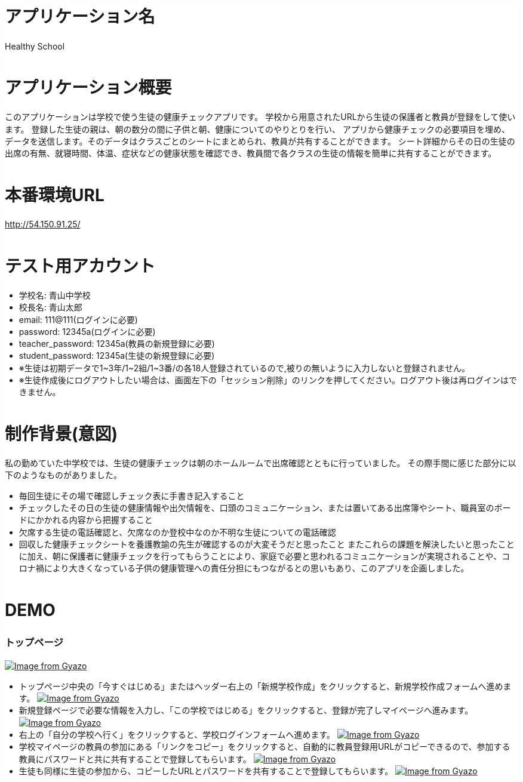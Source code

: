 # アプリケーション名
Healthy School

# アプリケーション概要
このアプリケーションは学校で使う生徒の健康チェックアプリです。
学校から用意されたURLから生徒の保護者と教員が登録をして使います。
登録した生徒の親は、朝の数分の間に子供と朝、健康についてのやりとりを行い、
アプリから健康チェックの必要項目を埋め、データを送信します。そのデータはクラスごとのシートにまとめられ、教員が共有することができます。
シート詳細からその日の生徒の出席の有無、就寝時間、体温、症状などの健康状態を確認でき、教員間で各クラスの生徒の情報を簡単に共有することができます。


# 本番環境URL
http://54.150.91.25/

# テスト用アカウント
- 学校名: 青山中学校
- 校長名: 青山太郎
- email: 111@111(ログインに必要)
- password: 12345a(ログインに必要)
- teacher_password: 12345a(教員の新規登録に必要)
- student_password: 12345a(生徒の新規登録に必要) 
- ※生徒は初期データで1~3年/1~2組/1~3番/の各18人登録されているので,被りの無いように入力しないと登録されません。
- ※生徒作成後にログアウトしたい場合は、画面左下の「セッション削除」のリンクを押してください。ログアウト後は再ログインはできません。


# 制作背景(意図)
私の勤めていた中学校では、生徒の健康チェックは朝のホームルームで出席確認とともに行っていました。
その際手間に感じた部分に以下のようなものがありました。
- 毎回生徒にその場で確認しチェック表に手書き記入すること
- チェックしたその日の生徒の健康情報や出欠情報を、口頭のコミュニケーション、または置いてある出席簿やシート、職員室のボードにかかれる内容から把握すること
- 欠席する生徒の電話確認と、欠席なのか登校中なのか不明な生徒についての電話確認
- 回収した健康チェックシートを養護教諭の先生が確認するのが大変そうだと思ったこと
またこれらの課題を解決したいと思ったことに加え、朝に保護者に健康チェックを行ってもらうことにより、家庭で必要と思われるコミュニケーションが実現されることや、コロナ禍により大きくなっている子供の健康管理への責任分担にもつながるとの思いもあり、このアプリを企画しました。


# DEMO
### トップページ
[![Image from Gyazo](https://i.gyazo.com/512f453aba491fb81f7df35e26dd692a.png)](https://gyazo.com/512f453aba491fb81f7df35e26dd692a)
- トップページ中央の「今すぐはじめる」またはヘッダー右上の「新規学校作成」をクリックすると、新規学校作成フォームへ進めます。
[![Image from Gyazo](https://i.gyazo.com/931885bdd8cc350a21edf4f860a79dee.gif)](https://gyazo.com/931885bdd8cc350a21edf4f860a79dee)
- 新規登録ページで必要な情報を入力し、「この学校ではじめる」をクリックすると、登録が完了しマイページへ進みます。
[![Image from Gyazo](https://i.gyazo.com/58601e26f7041daca99f6efe59144d8e.gif)](https://gyazo.com/58601e26f7041daca99f6efe59144d8e)
- 右上の「自分の学校へ行く」をクリックすると、学校ログインフォームへ進めます。
[![Image from Gyazo](https://i.gyazo.com/295729aaa820879988e21ab6792daf8a.gif)](https://gyazo.com/295729aaa820879988e21ab6792daf8a)
- 学校マイページの教員の参加にある「リンクをコピー」をクリックすると、自動的に教員登録用URLがコピーできるので、参加する教員にパスワードと共に共有することで登録してもらいます。
[![Image from Gyazo](https://i.gyazo.com/89eaaee7a39de35b866b5f58328c1a92.gif)](https://gyazo.com/89eaaee7a39de35b866b5f58328c1a92)
- 生徒も同様に生徒の参加から、コピーしたURLとパスワードを共有することで登録してもらいます。
[![Image from Gyazo](https://i.gyazo.com/ff86c7f7dfa72e3024eed962c60f626e.gif)](https://gyazo.com/ff86c7f7dfa72e3024eed962c60f626e)
